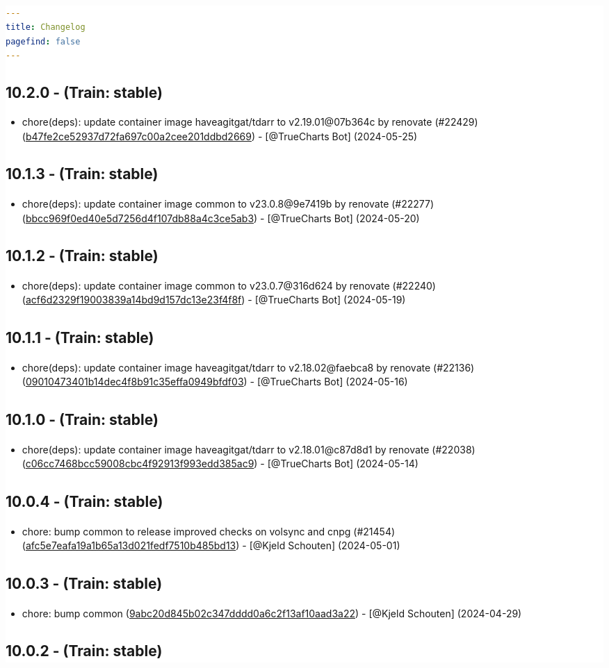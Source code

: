 ```yaml
---
title: Changelog
pagefind: false
---
```


## 10.2.0 - (Train: stable)

- chore(deps): update container image haveagitgat/tdarr to v2.19.01@07b364c by renovate (#22429) ([b47fe2ce52937d72fa697c00a2cee201ddbd2669](https://github.com/truecharts/charts/commit/b47fe2ce52937d72fa697c00a2cee201ddbd2669)) - [@TrueCharts Bot] (2024-05-25)

## 10.1.3 - (Train: stable)

- chore(deps): update container image common to v23.0.8@9e7419b by renovate (#22277) ([bbcc969f0ed40e5d7256d4f107db88a4c3ce5ab3](https://github.com/truecharts/charts/commit/bbcc969f0ed40e5d7256d4f107db88a4c3ce5ab3)) - [@TrueCharts Bot] (2024-05-20)

## 10.1.2 - (Train: stable)

- chore(deps): update container image common to v23.0.7@316d624 by renovate (#22240) ([acf6d2329f19003839a14bd9d157dc13e23f4f8f](https://github.com/truecharts/charts/commit/acf6d2329f19003839a14bd9d157dc13e23f4f8f)) - [@TrueCharts Bot] (2024-05-19)

## 10.1.1 - (Train: stable)

- chore(deps): update container image haveagitgat/tdarr to v2.18.02@faebca8 by renovate (#22136) ([09010473401b14dec4f8b91c35effa0949bfdf03](https://github.com/truecharts/charts/commit/09010473401b14dec4f8b91c35effa0949bfdf03)) - [@TrueCharts Bot] (2024-05-16)

## 10.1.0 - (Train: stable)

- chore(deps): update container image haveagitgat/tdarr to v2.18.01@c87d8d1 by renovate (#22038) ([c06cc7468bcc59008cbc4f92913f993edd385ac9](https://github.com/truecharts/charts/commit/c06cc7468bcc59008cbc4f92913f993edd385ac9)) - [@TrueCharts Bot] (2024-05-14)

## 10.0.4 - (Train: stable)

- chore: bump common to release improved checks on volsync and cnpg (#21454) ([afc5e7eafa19a1b65a13d021fedf7510b485bd13](https://github.com/truecharts/charts/commit/afc5e7eafa19a1b65a13d021fedf7510b485bd13)) - [@Kjeld Schouten] (2024-05-01)

## 10.0.3 - (Train: stable)

- chore: bump common ([9abc20d845b02c347dddd0a6c2f13af10aad3a22](https://github.com/truecharts/charts/commit/9abc20d845b02c347dddd0a6c2f13af10aad3a22)) - [@Kjeld Schouten] (2024-04-29)

## 10.0.2 - (Train: stable)
